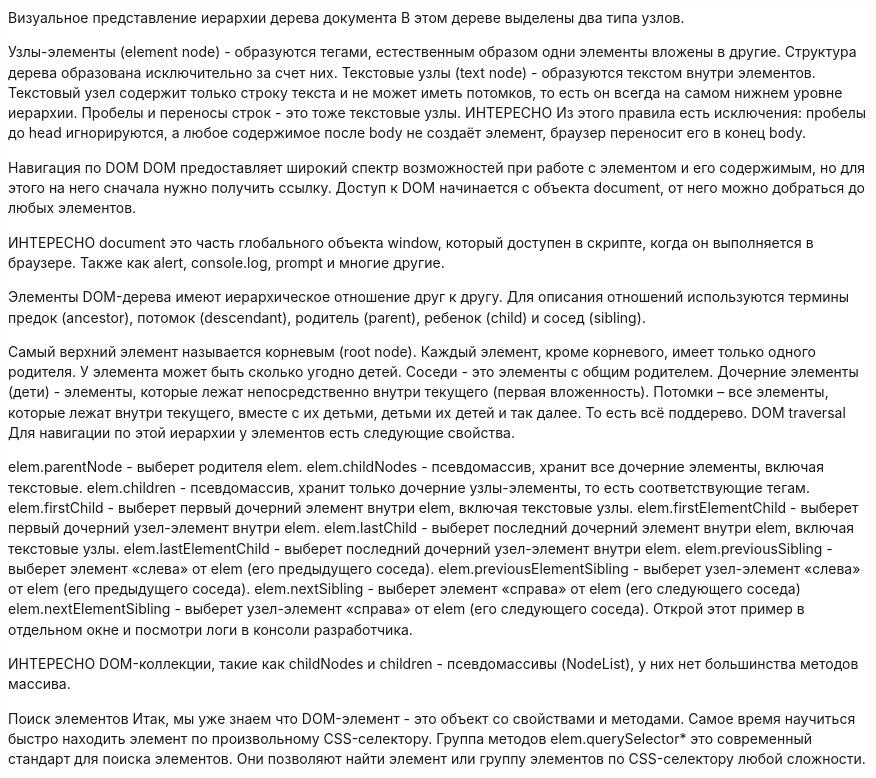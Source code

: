 Визуальное представление иерархии дерева документа
В этом дереве выделены два типа узлов.

Узлы-элементы (element node) - образуются тегами, естественным образом одни элементы вложены в другие. Структура дерева образована исключительно за счет них.
Текстовые узлы (text node) - образуются текстом внутри элементов. Текстовый узел содержит только строку текста и не может иметь потомков, то есть он всегда на самом нижнем уровне иерархии. Пробелы и переносы строк - это тоже текстовые узлы.
ИНТЕРЕСНО
Из этого правила есть исключения: пробелы до head игнорируются, а любое содержимое после body не создаёт элемент, браузер переносит его в конец body.

Навигация по DOM
DOM предоставляет широкий спектр возможностей при работе с элементом и его содержимым, но для этого на него сначала нужно получить ссылку. Доступ к DOM начинается с объекта document, от него можно добраться до любых элементов.

ИНТЕРЕСНО
document это часть глобального объекта window, который доступен в скрипте, когда он выполняется в браузере. Также как alert, console.log, prompt и многие другие.

Элементы DOM-дерева имеют иерархическое отношение друг к другу. Для описания отношений используются термины предок (ancestor), потомок (descendant), родитель (parent), ребенок (child) и сосед (sibling).

Самый верхний элемент называется корневым (root node).
Каждый элемент, кроме корневого, имеет только одного родителя.
У элемента может быть сколько угодно детей.
Соседи - это элементы с общим родителем.
Дочерние элементы (дети) - элементы, которые лежат непосредственно внутри текущего (первая вложенность).
Потомки – все элементы, которые лежат внутри текущего, вместе с их детьми, детьми их детей и так далее. То есть всё поддерево.
DOM traversal
Для навигации по этой иерархии у элементов есть следующие свойства.

elem.parentNode - выберет родителя elem.
elem.childNodes - псевдомассив, хранит все дочерние элементы, включая текстовые.
elem.children - псевдомассив, хранит только дочерние узлы-элементы, то есть соответствующие тегам.
elem.firstChild - выберет первый дочерний элемент внутри elem, включая текстовые узлы.
elem.firstElementChild - выберет первый дочерний узел-элемент внутри elem.
elem.lastChild - выберет последний дочерний элемент внутри elem, включая текстовые узлы.
elem.lastElementChild - выберет последний дочерний узел-элемент внутри elem.
elem.previousSibling - выберет элемент «слева» от elem (его предыдущего соседа).
elem.previousElementSibling - выберет узел-элемент «слева» от elem (его предыдущего соседа).
elem.nextSibling - выберет элемент «справа» от elem (его следующего соседа)
elem.nextElementSibling - выберет узел-элемент «справа» от elem (его следующего соседа).
Открой этот пример в отдельном окне и посмотри логи в консоли разработчика.


ИНТЕРЕСНО
DOM-коллекции, такие как childNodes и children - псевдомассивы (NodeList), у них нет большинства методов массива.

Поиск элементов
Итак, мы уже знаем что DOM-элемент - это объект со свойствами и методами. Самое время научиться быстро находить элемент по произвольному CSS-селектору. Группа методов elem.querySelector* это современный стандарт для поиска элементов. Они позволяют найти элемент или группу элементов по CSS-селектору любой сложности.
